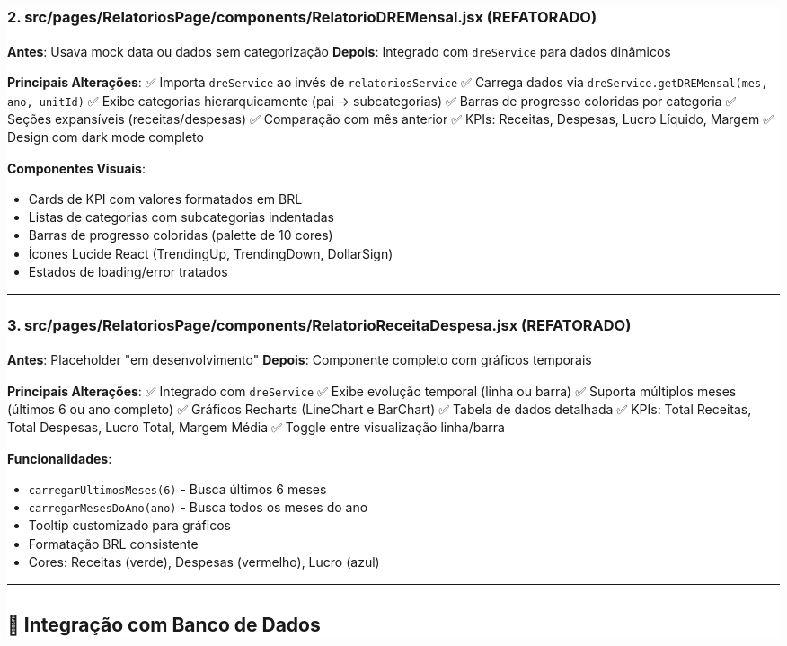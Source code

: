 
### 2. **src/pages/RelatoriosPage/components/RelatorioDREMensal.jsx** (REFATORADO)

**Antes**: Usava mock data ou dados sem categorização
**Depois**: Integrado com `dreService` para dados dinâmicos

**Principais Alterações**:
✅ Importa `dreService` ao invés de `relatoriosService`
✅ Carrega dados via `dreService.getDREMensal(mes, ano, unitId)`
✅ Exibe categorias hierarquicamente (pai → subcategorias)
✅ Barras de progresso coloridas por categoria
✅ Seções expansíveis (receitas/despesas)
✅ Comparação com mês anterior
✅ KPIs: Receitas, Despesas, Lucro Líquido, Margem
✅ Design com dark mode completo

**Componentes Visuais**:

- Cards de KPI com valores formatados em BRL
- Listas de categorias com subcategorias indentadas
- Barras de progresso coloridas (palette de 10 cores)
- Ícones Lucide React (TrendingUp, TrendingDown, DollarSign)
- Estados de loading/error tratados

---

### 3. **src/pages/RelatoriosPage/components/RelatorioReceitaDespesa.jsx** (REFATORADO)

**Antes**: Placeholder "em desenvolvimento"
**Depois**: Componente completo com gráficos temporais

**Principais Alterações**:
✅ Integrado com `dreService`
✅ Exibe evolução temporal (linha ou barra)
✅ Suporta múltiplos meses (últimos 6 ou ano completo)
✅ Gráficos Recharts (LineChart e BarChart)
✅ Tabela de dados detalhada
✅ KPIs: Total Receitas, Total Despesas, Lucro Total, Margem Média
✅ Toggle entre visualização linha/barra

**Funcionalidades**:

- `carregarUltimosMeses(6)` - Busca últimos 6 meses
- `carregarMesesDoAno(ano)` - Busca todos os meses do ano
- Tooltip customizado para gráficos
- Formatação BRL consistente
- Cores: Receitas (verde), Despesas (vermelho), Lucro (azul)

---

## 🔄 Integração com Banco de Dados
